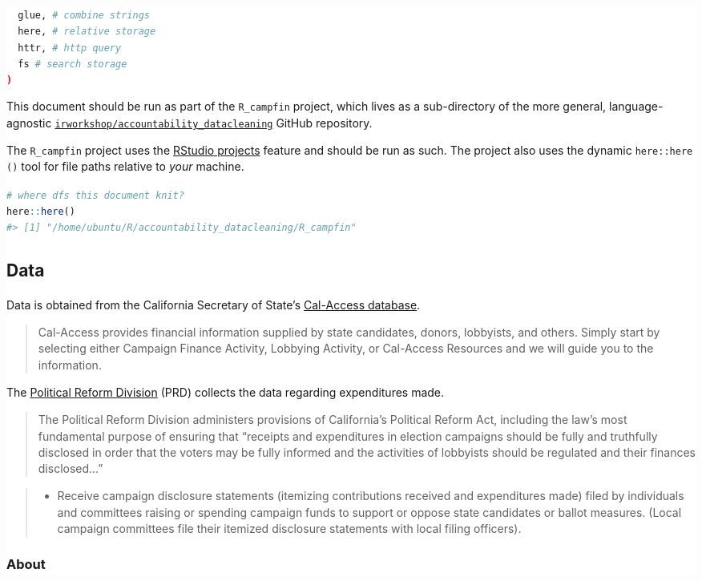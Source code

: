 ``` r
  glue, # combine strings
  here, # relative storage
  httr, # http query
  fs # search storage 
)
```

This document should be run as part of the `R_campfin` project, which
lives as a sub-directory of the more general, language-agnostic
[`irworkshop/accountability_datacleaning`](https://github.com/irworkshop/accountability_datacleaning "TAP repo")
GitHub repository.

The `R_campfin` project uses the [RStudio
projects](https://support.rstudio.com/hc/en-us/articles/200526207-Using-Projects "Rproj")
feature and should be run as such. The project also uses the dynamic
`here::here()` tool for file paths relative to *your* machine.

``` r
# where dfs this document knit?
here::here()
#> [1] "/home/ubuntu/R/accountability_datacleaning/R_campfin"
```

## Data

Data is obtained from the California Secretary of State’s [Cal-Access
database](https://www.sos.ca.gov/).

> Cal-Access provides financial information supplied by state
> candidates, donors, lobbyists, and others. Simply start by selecting
> either Campaign Finance Activity, Lobbying Activity, or Cal-Access
> Resources and we will guide you to the information.

The [Political Reform
Division](https://www.sos.ca.gov/campaign-lobbying/about-political-reform-division/)
(PRD) collects the data regarding expenditures made.

> The Political Reform Division administers provisions of California’s
> Political Reform Act, including the law’s most fundamental purpose of
> ensuring that “receipts and expenditures in election campaigns should
> be fully and truthfully disclosed in order that the voters may be
> fully informed and the activities of lobbyists should be regulated and
> their finances disclosed…”

>   - Receive campaign disclosure statements (itemizing contributions
>     received and expenditures made) filed by individuals and
>     committees raising or spending campaign funds to support or oppose
>     state candidates or ballot measures. (Local campaign committees
>     file their itemized disclosure statements with local filing
>     officers).

### About

